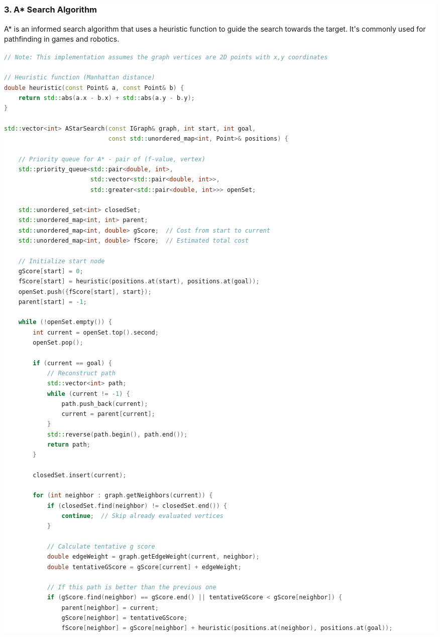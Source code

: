 ### 3. A\* Search Algorithm

A\* is an informed search algorithm that uses a heuristic function to guide the search towards the target. It's commonly used for pathfinding in games and robotics.

```cpp
// Note: This implementation assumes the graph vertices are 2D points with x,y coordinates

// Heuristic function (Manhattan distance)
double heuristic(const Point& a, const Point& b) {
    return std::abs(a.x - b.x) + std::abs(a.y - b.y);
}

std::vector<int> AStarSearch(const IGraph& graph, int start, int goal,
                             const std::unordered_map<int, Point>& positions) {

    // Priority queue for A* - pair of (f-value, vertex)
    std::priority_queue<std::pair<double, int>,
                        std::vector<std::pair<double, int>>,
                        std::greater<std::pair<double, int>>> openSet;

    std::unordered_set<int> closedSet;
    std::unordered_map<int, int> parent;
    std::unordered_map<int, double> gScore;  // Cost from start to current
    std::unordered_map<int, double> fScore;  // Estimated total cost

    // Initialize start node
    gScore[start] = 0;
    fScore[start] = heuristic(positions.at(start), positions.at(goal));
    openSet.push({fScore[start], start});
    parent[start] = -1;

    while (!openSet.empty()) {
        int current = openSet.top().second;
        openSet.pop();

        if (current == goal) {
            // Reconstruct path
            std::vector<int> path;
            while (current != -1) {
                path.push_back(current);
                current = parent[current];
            }
            std::reverse(path.begin(), path.end());
            return path;
        }

        closedSet.insert(current);

        for (int neighbor : graph.getNeighbors(current)) {
            if (closedSet.find(neighbor) != closedSet.end()) {
                continue;  // Skip already evaluated vertices
            }

            // Calculate tentative g score
            double edgeWeight = graph.getEdgeWeight(current, neighbor);
            double tentativeGScore = gScore[current] + edgeWeight;

            // If this path is better than the previous one
            if (gScore.find(neighbor) == gScore.end() || tentativeGScore < gScore[neighbor]) {
                parent[neighbor] = current;
                gScore[neighbor] = tentativeGScore;
                fScore[neighbor] = gScore[neighbor] + heuristic(positions.at(neighbor), positions.at(goal));
```